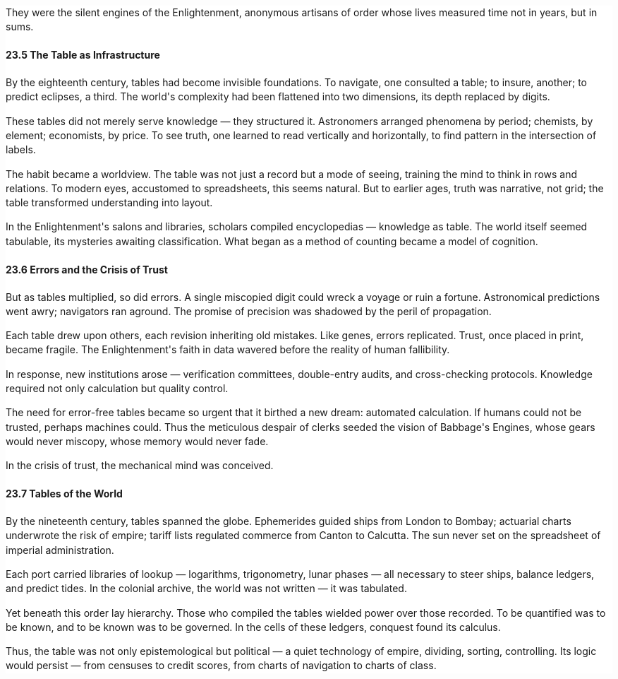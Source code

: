 They were the silent engines of the Enlightenment, anonymous artisans of order whose lives measured time not in years, but in sums.

#### 23.5 The Table as Infrastructure

By the eighteenth century, tables had become invisible foundations. To navigate, one consulted a table; to insure, another; to predict eclipses, a third. The world's complexity had been flattened into two dimensions, its depth replaced by digits.

These tables did not merely serve knowledge — they structured it. Astronomers arranged phenomena by period; chemists, by element; economists, by price. To see truth, one learned to read vertically and horizontally, to find pattern in the intersection of labels.

The habit became a worldview. The table was not just a record but a mode of seeing, training the mind to think in rows and relations. To modern eyes, accustomed to spreadsheets, this seems natural. But to earlier ages, truth was narrative, not grid; the table transformed understanding into layout.

In the Enlightenment's salons and libraries, scholars compiled encyclopedias — knowledge as table. The world itself seemed tabulable, its mysteries awaiting classification. What began as a method of counting became a model of cognition.

#### 23.6 Errors and the Crisis of Trust

But as tables multiplied, so did errors. A single miscopied digit could wreck a voyage or ruin a fortune. Astronomical predictions went awry; navigators ran aground. The promise of precision was shadowed by the peril of propagation.

Each table drew upon others, each revision inheriting old mistakes. Like genes, errors replicated. Trust, once placed in print, became fragile. The Enlightenment's faith in data wavered before the reality of human fallibility.

In response, new institutions arose — verification committees, double-entry audits, and cross-checking protocols. Knowledge required not only calculation but quality control.

The need for error-free tables became so urgent that it birthed a new dream: automated calculation. If humans could not be trusted, perhaps machines could. Thus the meticulous despair of clerks seeded the vision of Babbage's Engines, whose gears would never miscopy, whose memory would never fade.

In the crisis of trust, the mechanical mind was conceived.

#### 23.7 Tables of the World

By the nineteenth century, tables spanned the globe. Ephemerides guided ships from London to Bombay; actuarial charts underwrote the risk of empire; tariff lists regulated commerce from Canton to Calcutta. The sun never set on the spreadsheet of imperial administration.

Each port carried libraries of lookup — logarithms, trigonometry, lunar phases — all necessary to steer ships, balance ledgers, and predict tides. In the colonial archive, the world was not written — it was tabulated.

Yet beneath this order lay hierarchy. Those who compiled the tables wielded power over those recorded. To be quantified was to be known, and to be known was to be governed. In the cells of these ledgers, conquest found its calculus.

Thus, the table was not only epistemological but political — a quiet technology of empire, dividing, sorting, controlling. Its logic would persist — from censuses to credit scores, from charts of navigation to charts of class.

